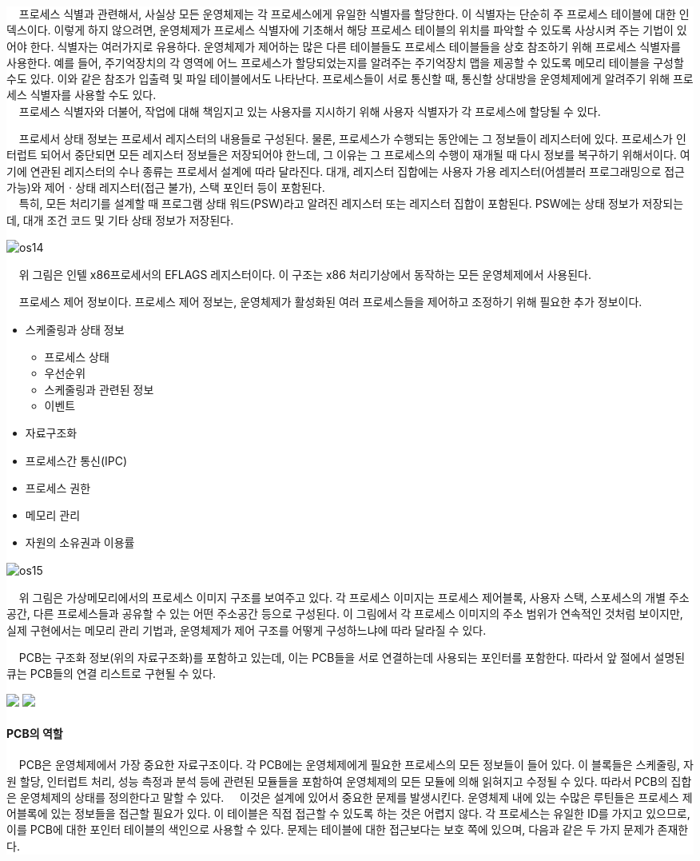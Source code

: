 &nbsp;&nbsp;&nbsp;&nbsp;프로세스 식별과 관련해서, 사실상 모든 운영체제는 각 프로세스에게 유일한 식별자를 할당한다. 이 식별자는 단순히 주 프로세스 테이블에 대한 인덱스이다. 이렇게 하지 않으려면, 운영체제가 프로세스 식별자에 기초해서 해당 프로세스 테이블의 위치를 파악할 수 있도록 사상시켜 주는 기법이 있어야 한다. 식별자는 여러가지로 유용하다. 운영체제가 제어하는 많은 다른 테이블들도 프로세스 테이블들을 상호 참조하기 위해 프로세스 식별자를 사용한다. 예를 들어, 주기억장치의 각 영역에 어느 프로세스가 할당되었는지를 알려주는 주기억장치 맵을 제공할 수 있도록 메모리 테이블을 구성할 수도 있다. 이와 같은 참조가 입출력 및 파일 테이블에서도 나타난다. 프로세스들이 서로 통신할 때, 통신할 상대방을 운영체제에게 알려주기 위해 프로세스 식별자를 사용할 수도 있다.  
&nbsp;&nbsp;&nbsp;&nbsp;프로세스 식별자와 더불어, 작업에 대해 책임지고 있는 사용자를 지시하기 위해 사용자 식별자가 각 프로세스에 할당될 수 있다.

&nbsp;&nbsp;&nbsp;&nbsp;프로세서 상태 정보는 프로세서 레지스터의 내용들로 구성된다. 물론, 프로세스가 수행되는 동안에는 그 정보들이 레지스터에 있다. 프로세스가 인터럽트 되어서 중단되면 모든 레지스터 정보들은 저장되어야 한느데, 그 이유는 그 프로세스의 수행이 재개될 때 다시 정보를 복구하기 위해서이다. 여기에 연관된 레지스터의 수나 종류는 프로세서 설계에 따라 달라진다. 대개, 레지스터 집합에는 사용자 가용 레지스터(어셈블러 프로그래밍으로 접근 가능)와 제어ㆍ상태 레지스터(접근 불가), 스택 포인터 등이 포함된다.  
&nbsp;&nbsp;&nbsp;&nbsp;특히, 모든 처리기를 설계할 때 프로그램 상태 워드(PSW)라고 알려진 레지스터 또는 레지스터 집합이 포함된다. PSW에는 상태 정보가 저장되는데, 대개 조건 코드 및 기타 상태 정보가 저장된다.

![os14](https://user-images.githubusercontent.com/31890257/48304369-d8fc5400-e55b-11e8-97e5-36a6f322ca8b.JPG)

&nbsp;&nbsp;&nbsp;&nbsp;위 그림은 인텔 x86프로세서의 EFLAGS 레지스터이다. 이 구조는 x86 처리기상에서 동작하는 모든 운영체제에서 사용된다.

&nbsp;&nbsp;&nbsp;&nbsp;프로세스 제어 정보이다. 프로세스 제어 정보는, 운영체제가 활성화된 여러 프로세스들을 제어하고 조정하기 위해 필요한 추가 정보이다.
* 스케줄링과 상태 정보
  * 프로세스 상태
  * 우선순위
  * 스케줄링과 관련된 정보
  * 이벤트

* 자료구조화

* 프로세스간 통신(IPC)

* 프로세스 권한

* 메모리 관리

* 자원의 소유권과 이용률

![os15](https://user-images.githubusercontent.com/31890257/48304370-d8fc5400-e55b-11e8-9dd8-5cafa5a5d115.JPG)

&nbsp;&nbsp;&nbsp;&nbsp;위 그림은 가상메모리에서의 프로세스 이미지 구조를 보여주고 있다. 각 프로세스 이미지는 프로세스 제어블록, 사용자 스택, 스포세스의 개별 주소공간, 다른 프로세스들과 공유할 수 있는 어떤 주소공간 등으로 구성된다. 이 그림에서 각 프로세스 이미지의 주소 범위가 연속적인 것처럼 보이지만, 실제 구현에서는 메모리 관리 기법과, 운영체제가 제어 구조를 어떻게 구성하느냐에 따라 달라질 수 있다.

&nbsp;&nbsp;&nbsp;&nbsp;PCB는 구조화 정보(위의 자료구조화)를 포함하고 있는데, 이는 PCB들을 서로 연결하는데 사용되는 포인터를 포함한다. 따라서 앞 절에서 설명된 큐는 PCB들의 연결 리스트로 구현될 수 있다.

<img src="https://user-images.githubusercontent.com/31890257/48304371-d8fc5400-e55b-11e8-8cae-798144b3bcff.JPG" width="49%">
<img src="https://user-images.githubusercontent.com/31890257/48304372-d994ea80-e55b-11e8-83ae-cd0ff6c69a57.JPG" width="49%">

#### PCB의 역할

&nbsp;&nbsp;&nbsp;&nbsp;PCB은 운영체제에서 가장 중요한 자료구조이다. 각 PCB에는 운영체제에게 필요한 프로세스의 모든 정보들이 들어 있다. 이 블록들은 스케줄링, 자원 할당, 인터럽트 처리, 성능 측정과 분석 등에 관련된 모듈들을 포함하여 운영체제의 모든 모듈에 의해 읽혀지고 수정될 수 있다. 따라서 PCB의 집합은 운영체제의 상태를 정의한다고 말할 수 있다.
&nbsp;&nbsp;&nbsp;&nbsp;이것은 설계에 있어서 중요한 문제를 발생시킨다. 운영체제 내에 있는 수많은 루틴들은 프로세스 제어블록에 있는 정보들을 접근할 필요가 있다. 이 테이블은 직접 접근할 수 있도록 하는 것은 어렵지 않다. 각 프로세스는 유일한 ID를 가지고 있으므로, 이를 PCB에 대한 포인터 테이블의 색인으로 사용할 수 있다. 문제는 테이블에 대한 접근보다는 보호 쪽에 있으며, 다음과 같은 두 가지 문제가 존재한다.

